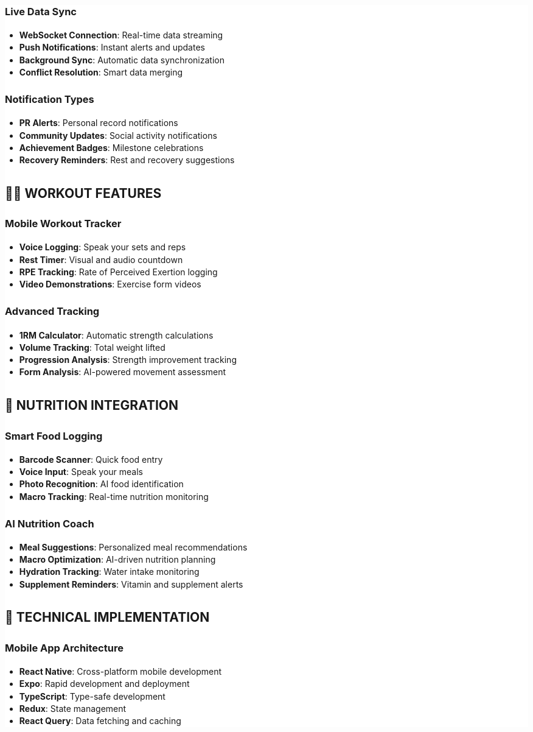 ### **Live Data Sync**
- **WebSocket Connection**: Real-time data streaming
- **Push Notifications**: Instant alerts and updates
- **Background Sync**: Automatic data synchronization
- **Conflict Resolution**: Smart data merging

### **Notification Types**
- **PR Alerts**: Personal record notifications
- **Community Updates**: Social activity notifications
- **Achievement Badges**: Milestone celebrations
- **Recovery Reminders**: Rest and recovery suggestions

## 🏋️‍♂️ **WORKOUT FEATURES**

### **Mobile Workout Tracker**
- **Voice Logging**: Speak your sets and reps
- **Rest Timer**: Visual and audio countdown
- **RPE Tracking**: Rate of Perceived Exertion logging
- **Video Demonstrations**: Exercise form videos

### **Advanced Tracking**
- **1RM Calculator**: Automatic strength calculations
- **Volume Tracking**: Total weight lifted
- **Progression Analysis**: Strength improvement tracking
- **Form Analysis**: AI-powered movement assessment

## 🍎 **NUTRITION INTEGRATION**

### **Smart Food Logging**
- **Barcode Scanner**: Quick food entry
- **Voice Input**: Speak your meals
- **Photo Recognition**: AI food identification
- **Macro Tracking**: Real-time nutrition monitoring

### **AI Nutrition Coach**
- **Meal Suggestions**: Personalized meal recommendations
- **Macro Optimization**: AI-driven nutrition planning
- **Hydration Tracking**: Water intake monitoring
- **Supplement Reminders**: Vitamin and supplement alerts

## 🔧 **TECHNICAL IMPLEMENTATION**

### **Mobile App Architecture**
- **React Native**: Cross-platform mobile development
- **Expo**: Rapid development and deployment
- **TypeScript**: Type-safe development
- **Redux**: State management
- **React Query**: Data fetching and caching
